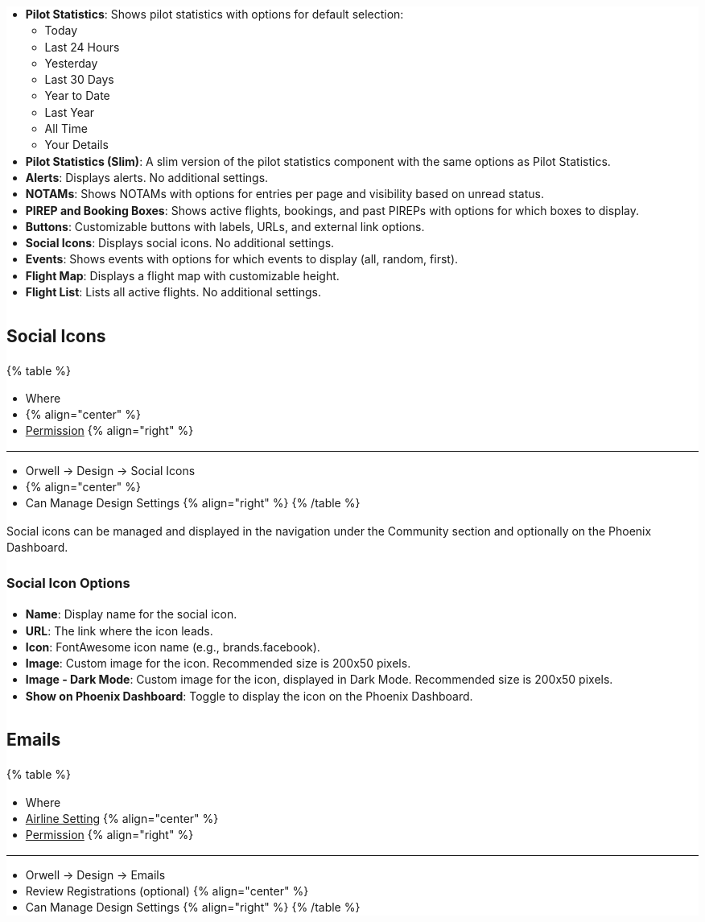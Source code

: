 - **Pilot Statistics**: Shows pilot statistics with options for default selection:
  - Today
  - Last 24 Hours
  - Yesterday
  - Last 30 Days
  - Year to Date
  - Last Year
  - All Time
  - Your Details
- **Pilot Statistics (Slim)**: A slim version of the pilot statistics component with the same options as Pilot Statistics.
- **Alerts**: Displays alerts. No additional settings.
- **NOTAMs**: Shows NOTAMs with options for entries per page and visibility based on unread status.
- **PIREP and Booking Boxes**: Shows active flights, bookings, and past PIREPs with options for which boxes to display.
- **Buttons**: Customizable buttons with labels, URLs, and external link options.
- **Social Icons**: Displays social icons. No additional settings.
- **Events**: Shows events with options for which events to display (all, random, first).
- **Flight Map**: Displays a flight map with customizable height.
- **Flight List**: Lists all active flights. No additional settings.

## Social Icons
{% table %}
* Where
*  {% align="center" %}
* [Permission](/orwell/staff#creating-or-editing-a-staff-member) {% align="right" %}
---
* Orwell -> Design -> Social Icons
*  {% align="center" %}
* Can Manage Design Settings {% align="right" %}
{% /table %}

Social icons can be managed and displayed in the navigation under the Community section and optionally on the Phoenix Dashboard.

### Social Icon Options
- **Name**: Display name for the social icon.
- **URL**: The link where the icon leads.
- **Icon**: FontAwesome icon name (e.g., brands.facebook).
- **Image**: Custom image for the icon. Recommended size is 200x50 pixels.
- **Image - Dark Mode**: Custom image for the icon, displayed in Dark Mode. Recommended size is 200x50 pixels.
- **Show on Phoenix Dashboard**: Toggle to display the icon on the Phoenix Dashboard.

## Emails
{% table %}
* Where
* [Airline Setting](/settings/airline) {% align="center" %}
* [Permission](/orwell/staff#creating-or-editing-a-staff-member) {% align="right" %}
---
* Orwell -> Design -> Emails
* Review Registrations (optional) {% align="center" %}
* Can Manage Design Settings {% align="right" %}
{% /table %}
